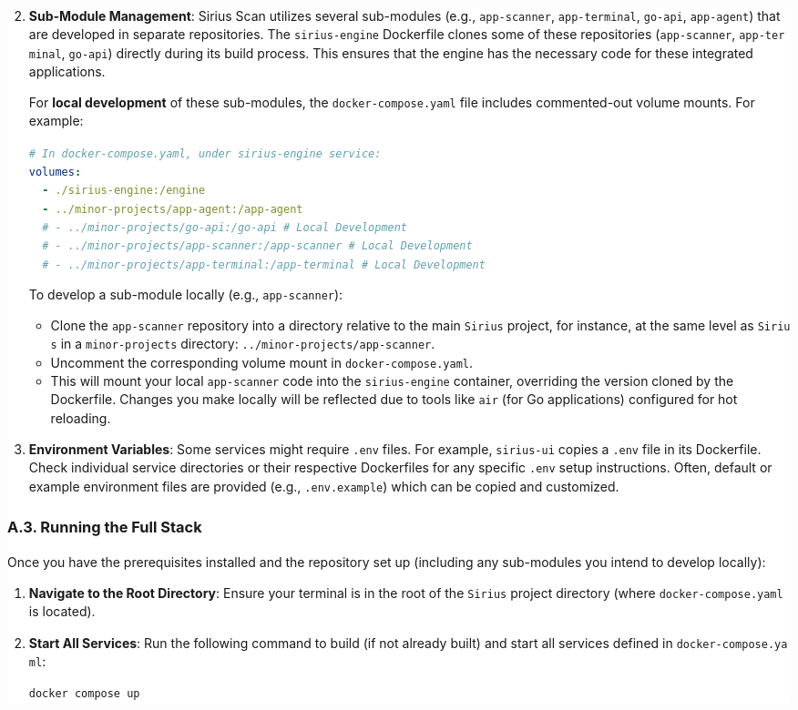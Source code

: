 2.  **Sub-Module Management**:
    Sirius Scan utilizes several sub-modules (e.g., `app-scanner`, `app-terminal`, `go-api`, `app-agent`) that are developed in separate repositories. The `sirius-engine` Dockerfile clones some of these repositories (`app-scanner`, `app-terminal`, `go-api`) directly during its build process. This ensures that the engine has the necessary code for these integrated applications.

    For **local development** of these sub-modules, the `docker-compose.yaml` file includes commented-out volume mounts. For example:

    ```yaml
    # In docker-compose.yaml, under sirius-engine service:
    volumes:
      - ./sirius-engine:/engine
      - ../minor-projects/app-agent:/app-agent
      # - ../minor-projects/go-api:/go-api # Local Development
      # - ../minor-projects/app-scanner:/app-scanner # Local Development
      # - ../minor-projects/app-terminal:/app-terminal # Local Development
    ```

    To develop a sub-module locally (e.g., `app-scanner`):

    - Clone the `app-scanner` repository into a directory relative to the main `Sirius` project, for instance, at the same level as `Sirius` in a `minor-projects` directory: `../minor-projects/app-scanner`.
    - Uncomment the corresponding volume mount in `docker-compose.yaml`.
    - This will mount your local `app-scanner` code into the `sirius-engine` container, overriding the version cloned by the Dockerfile. Changes you make locally will be reflected due to tools like `air` (for Go applications) configured for hot reloading.

3.  **Environment Variables**: Some services might require `.env` files. For example, `sirius-ui` copies a `.env` file in its Dockerfile. Check individual service directories or their respective Dockerfiles for any specific `.env` setup instructions. Often, default or example environment files are provided (e.g., `.env.example`) which can be copied and customized.

### A.3. Running the Full Stack

Once you have the prerequisites installed and the repository set up (including any sub-modules you intend to develop locally):

1.  **Navigate to the Root Directory**: Ensure your terminal is in the root of the `Sirius` project directory (where `docker-compose.yaml` is located).

2.  **Start All Services**: Run the following command to build (if not already built) and start all services defined in `docker-compose.yaml`:

    ```bash
    docker compose up
    ```

